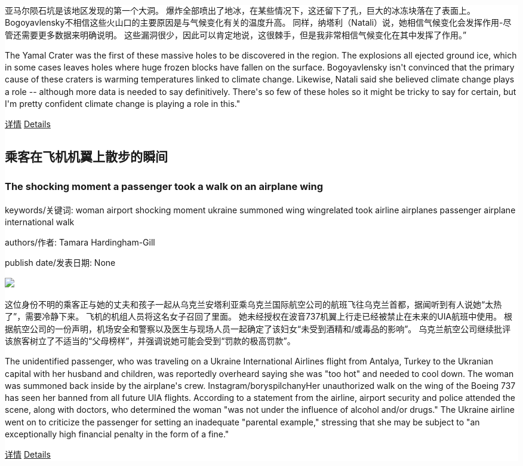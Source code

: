 亚马尔陨石坑是该地区发现的第一个大洞。
爆炸全部喷出了地冰，在某些情况下，这还留下了孔，巨大的冰冻块落在了表面上。
Bogoyavlensky不相信这些火山口的主要原因是与气候变化有关的温度升高。
同样，纳塔利（Natali）说，她相信气候变化会发挥作用-尽管还需要更多数据来明确说明。
这些漏洞很少，因此可以肯定地说，这很棘手，但是我非常相信气候变化在其中发挥了作用。”

The Yamal Crater was the first of these massive holes to be discovered in the region.
The explosions all ejected ground ice, which in some cases leaves holes where huge frozen blocks have fallen on the surface.
Bogoyavlensky isn't convinced that the primary cause of these craters is warming temperatures linked to climate change.
Likewise, Natali said she believed climate change plays a role -- although more data is needed to say definitively.
There's so few of these holes so it might be tricky to say for certain, but I'm pretty confident climate change is playing a role in this."

[详情](Massive%20mystery%20holes%20appear%20in%20Siberian%20tundra%20%E2%80%94%20and%20could%20be%20linked%20to%20climate%20change_zh.md) [Details](Massive%20mystery%20holes%20appear%20in%20Siberian%20tundra%20%E2%80%94%20and%20could%20be%20linked%20to%20climate%20change.md)


## 乘客在飞机机翼上散步的瞬间

### The shocking moment a passenger took a walk on an airplane wing

keywords/关键词: woman airport shocking moment ukraine summoned wing wingrelated took airline airplanes passenger airplane international walk

authors/作者: Tamara Hardingham-Gill

publish date/发表日期: None

![](https://cdn.cnn.com/cnnnext/dam/assets/200904092852-wingwalk2-1-super-tease.jpg)

这位身份不明的乘客正与她的丈夫和孩子一起从乌克兰安塔利亚乘乌克兰国际航空公司的航班飞往乌克兰首都，据闻听到有人说她“太热了”，需要冷静下来。
飞机的机组人员将这名女子召回了里面。
她未经授权在波音737机翼上行走已经被禁止在未来的UIA航班中使用。
根据航空公司的一份声明，机场安全和警察以及医生与现场人员一起确定了该妇女“未受到酒精和/或毒品的影响”。
乌克兰航空公司继续批评该旅客树立了不适当的“父母榜样”，并强调说她可能会受到“罚款的极高罚款”。

The unidentified passenger, who was traveling on a Ukraine International Airlines flight from Antalya, Turkey to the Ukranian capital with her husband and children, was reportedly overheard saying she was "too hot" and needed to cool down.
The woman was summoned back inside by the airplane's crew.
Instagram/boryspilchanyHer unauthorized walk on the wing of the Boeing 737 has seen her banned from all future UIA flights.
According to a statement from the airline, airport security and police attended the scene, along with doctors, who determined the woman "was not under the influence of alcohol and/or drugs."
The Ukraine airline went on to criticize the passenger for setting an inadequate "parental example," stressing that she may be subject to "an exceptionally high financial penalty in the form of a fine."

[详情](The%20shocking%20moment%20a%20passenger%20took%20a%20walk%20on%20an%20airplane%20wing_zh.md) [Details](The%20shocking%20moment%20a%20passenger%20took%20a%20walk%20on%20an%20airplane%20wing.md)

